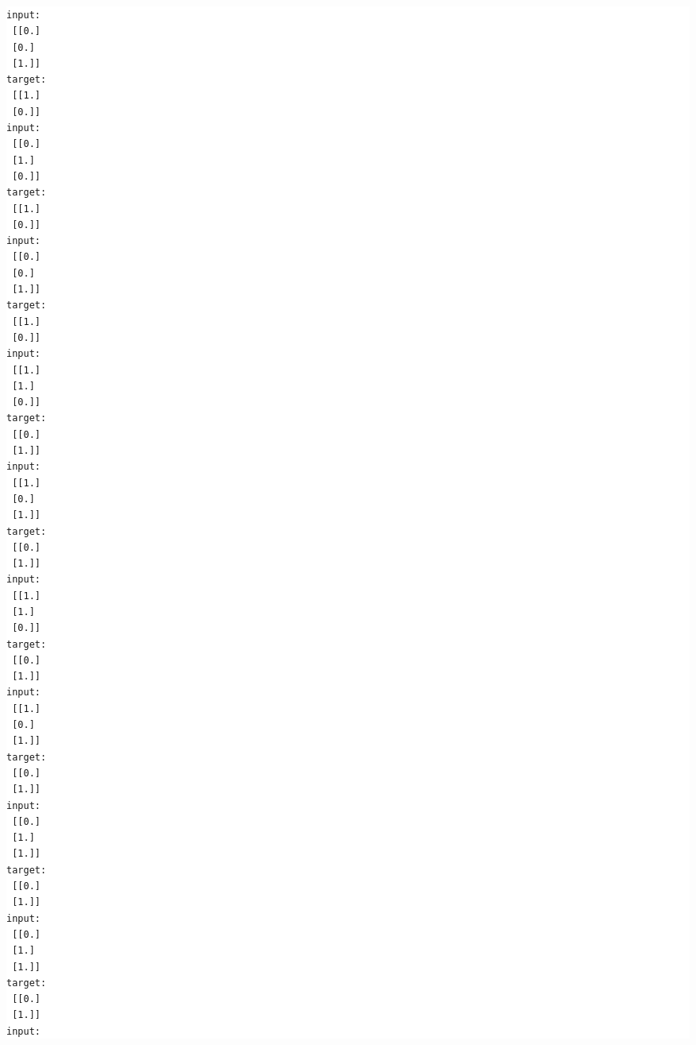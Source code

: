     input:
     [[0.]
     [0.]
     [1.]]
    target:
     [[1.]
     [0.]]
    input:
     [[0.]
     [1.]
     [0.]]
    target:
     [[1.]
     [0.]]
    input:
     [[0.]
     [0.]
     [1.]]
    target:
     [[1.]
     [0.]]
    input:
     [[1.]
     [1.]
     [0.]]
    target:
     [[0.]
     [1.]]
    input:
     [[1.]
     [0.]
     [1.]]
    target:
     [[0.]
     [1.]]
    input:
     [[1.]
     [1.]
     [0.]]
    target:
     [[0.]
     [1.]]
    input:
     [[1.]
     [0.]
     [1.]]
    target:
     [[0.]
     [1.]]
    input:
     [[0.]
     [1.]
     [1.]]
    target:
     [[0.]
     [1.]]
    input:
     [[0.]
     [1.]
     [1.]]
    target:
     [[0.]
     [1.]]
    input: